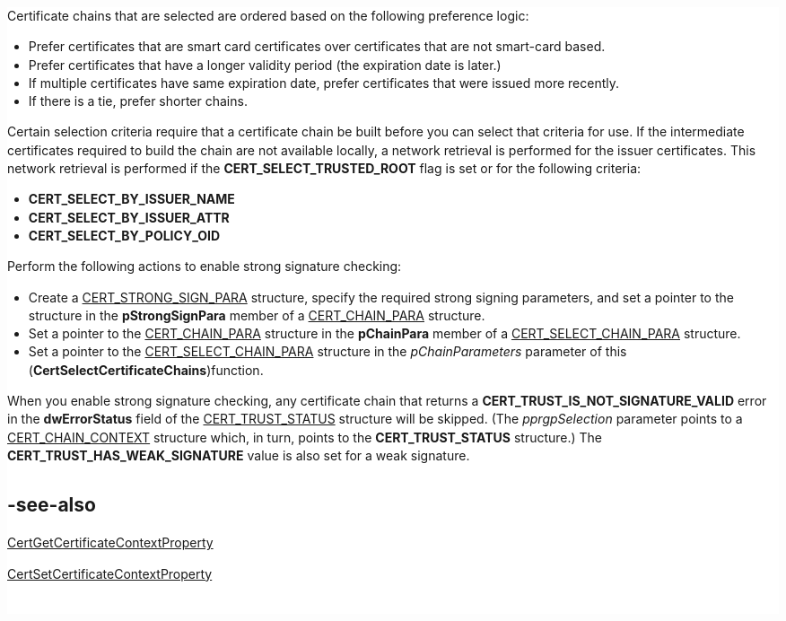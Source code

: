 
Certificate chains that are selected are ordered based on the following preference logic:

<ul>
<li>Prefer certificates that are smart card certificates over certificates that are not smart-card based.</li>
<li>Prefer certificates that have a longer validity period (the expiration date is later.)</li>
<li>If multiple certificates have same expiration date, prefer certificates that were issued more recently.</li>
<li>If there is a tie, prefer shorter chains.</li>
</ul>
Certain selection criteria require that a certificate chain be built before you can select that criteria for use. If the intermediate certificates required to build the chain are not available locally, a network retrieval is performed for the issuer certificates. This network retrieval is performed if the <b>CERT_SELECT_TRUSTED_ROOT</b> flag is set or for the following criteria:

<ul>
<li><b>CERT_SELECT_BY_ISSUER_NAME</b></li>
<li><b>CERT_SELECT_BY_ISSUER_ATTR</b></li>
<li><b>CERT_SELECT_BY_POLICY_OID</b></li>
</ul>
Perform the following actions to enable strong signature checking:<ul>
<li>Create a <a href="https://msdn.microsoft.com/12D9F82C-F484-43B0-BD55-F07321058671">CERT_STRONG_SIGN_PARA</a> structure, specify the required strong signing parameters, and set a pointer to the structure in the <b>pStrongSignPara</b> member of a <a href="https://msdn.microsoft.com/86094e1c-be59-4a15-a05b-21769f80e653">CERT_CHAIN_PARA</a> structure.</li>
<li>Set a pointer to the <a href="https://msdn.microsoft.com/86094e1c-be59-4a15-a05b-21769f80e653">CERT_CHAIN_PARA</a> structure in the <b>pChainPara</b> member of a <a href="https://msdn.microsoft.com/55c6c063-2a65-40ad-8d3f-7723b83cf021">CERT_SELECT_CHAIN_PARA</a> structure.</li>
<li>Set  a pointer to the <a href="https://msdn.microsoft.com/55c6c063-2a65-40ad-8d3f-7723b83cf021">CERT_SELECT_CHAIN_PARA</a> structure in the <i>pChainParameters</i> parameter of this (<b>CertSelectCertificateChains</b>)function.</li>
</ul>


When you enable strong signature checking, any certificate chain that returns a <b>CERT_TRUST_IS_NOT_SIGNATURE_VALID</b> error in the <b>dwErrorStatus</b> field of the <a href="https://msdn.microsoft.com/af1e1db2-7b53-4491-8317-4abf3568fb03">CERT_TRUST_STATUS</a> structure will be skipped. (The <i>pprgpSelection</i> parameter points to a <a href="https://msdn.microsoft.com/609311f4-9cd6-4945-9f93-7266b3fc4a74">CERT_CHAIN_CONTEXT</a> structure which, in turn, points to the  <b>CERT_TRUST_STATUS</b> structure.) The <b>CERT_TRUST_HAS_WEAK_SIGNATURE</b> value is also set for a weak signature.




## -see-also




<b></b>



<a href="https://msdn.microsoft.com/f766db64-3121-4f70-ac83-ce25ee634efa">CertGetCertificateContextProperty</a>



<a href="https://msdn.microsoft.com/b4a0c66d-997f-49cb-935a-9187320037f1">CertSetCertificateContextProperty</a>
 

 

